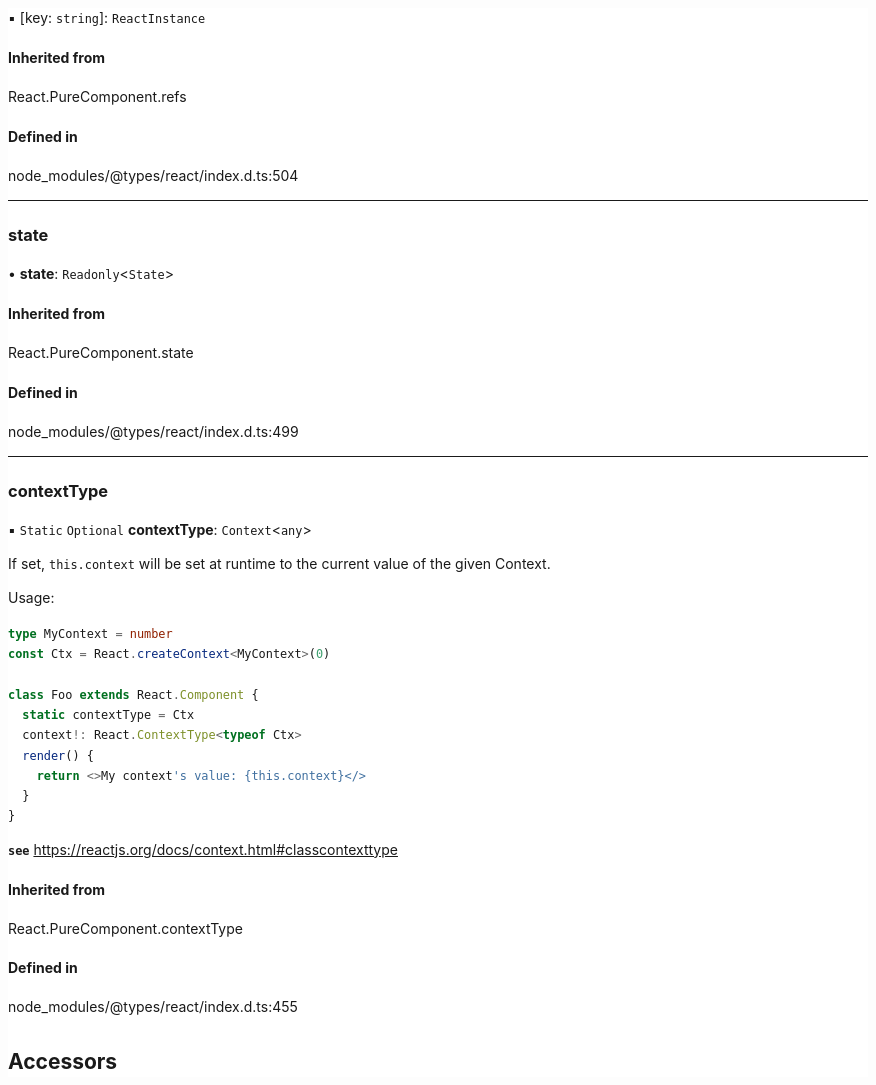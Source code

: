 ▪ [key: `string`]: `ReactInstance`

#### Inherited from

React.PureComponent.refs

#### Defined in

node_modules/@types/react/index.d.ts:504

---

### state

• **state**: `Readonly`<`State`\>

#### Inherited from

React.PureComponent.state

#### Defined in

node_modules/@types/react/index.d.ts:499

---

### contextType

▪ `Static` `Optional` **contextType**: `Context`<`any`\>

If set, `this.context` will be set at runtime to the current value of the given Context.

Usage:

```ts
type MyContext = number
const Ctx = React.createContext<MyContext>(0)

class Foo extends React.Component {
  static contextType = Ctx
  context!: React.ContextType<typeof Ctx>
  render() {
    return <>My context's value: {this.context}</>
  }
}
```

**`see`** https://reactjs.org/docs/context.html#classcontexttype

#### Inherited from

React.PureComponent.contextType

#### Defined in

node_modules/@types/react/index.d.ts:455

## Accessors
